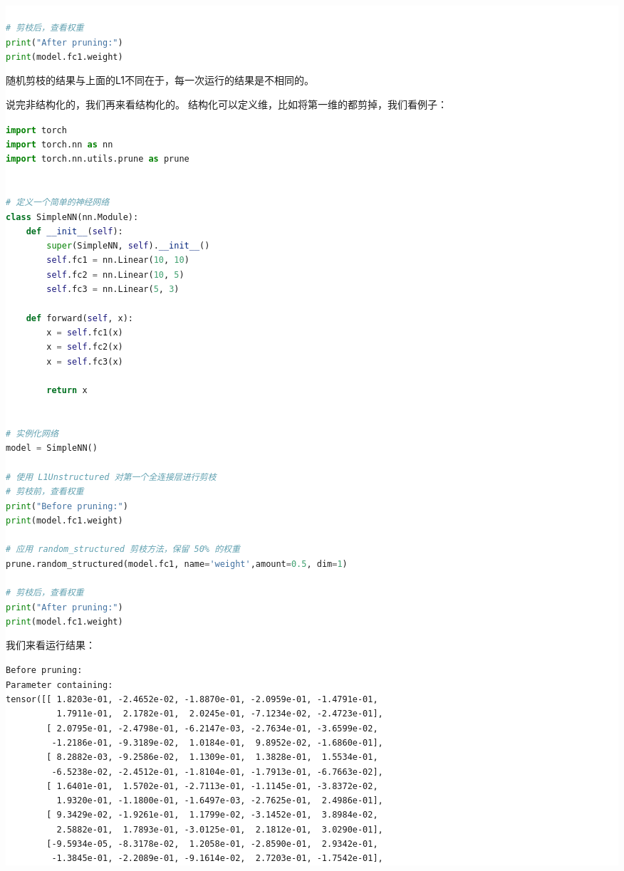 ```python

# 剪枝后，查看权重
print("After pruning:")
print(model.fc1.weight)
```

随机剪枝的结果与上面的L1不同在于，每一次运行的结果是不相同的。

说完非结构化的，我们再来看结构化的。
结构化可以定义维，比如将第一维的都剪掉，我们看例子：

```python
import torch
import torch.nn as nn
import torch.nn.utils.prune as prune


# 定义一个简单的神经网络
class SimpleNN(nn.Module):
    def __init__(self):
        super(SimpleNN, self).__init__()
        self.fc1 = nn.Linear(10, 10)
        self.fc2 = nn.Linear(10, 5)
        self.fc3 = nn.Linear(5, 3)

    def forward(self, x):
        x = self.fc1(x)
        x = self.fc2(x)
        x = self.fc3(x)

        return x


# 实例化网络
model = SimpleNN()

# 使用 L1Unstructured 对第一个全连接层进行剪枝
# 剪枝前，查看权重
print("Before pruning:")
print(model.fc1.weight)

# 应用 random_structured 剪枝方法，保留 50% 的权重
prune.random_structured(model.fc1, name='weight',amount=0.5, dim=1)

# 剪枝后，查看权重
print("After pruning:")
print(model.fc1.weight)
```

我们来看运行结果：
```
Before pruning:
Parameter containing:
tensor([[ 1.8203e-01, -2.4652e-02, -1.8870e-01, -2.0959e-01, -1.4791e-01,
          1.7911e-01,  2.1782e-01,  2.0245e-01, -7.1234e-02, -2.4723e-01],
        [ 2.0795e-01, -2.4798e-01, -6.2147e-03, -2.7634e-01, -3.6599e-02,
         -1.2186e-01, -9.3189e-02,  1.0184e-01,  9.8952e-02, -1.6860e-01],
        [ 8.2882e-03, -9.2586e-02,  1.1309e-01,  1.3828e-01,  1.5534e-01,
         -6.5238e-02, -2.4512e-01, -1.8104e-01, -1.7913e-01, -6.7663e-02],
        [ 1.6401e-01,  1.5702e-01, -2.7113e-01, -1.1145e-01, -3.8372e-02,
          1.9320e-01, -1.1800e-01, -1.6497e-03, -2.7625e-01,  2.4986e-01],
        [ 9.3429e-02, -1.9261e-01,  1.1799e-02, -3.1452e-01,  3.8984e-02,
          2.5882e-01,  1.7893e-01, -3.0125e-01,  2.1812e-01,  3.0290e-01],
        [-9.5934e-05, -8.3178e-02,  1.2058e-01, -2.8590e-01,  2.9342e-01,
         -1.3845e-01, -2.2089e-01, -9.1614e-02,  2.7203e-01, -1.7542e-01],
```